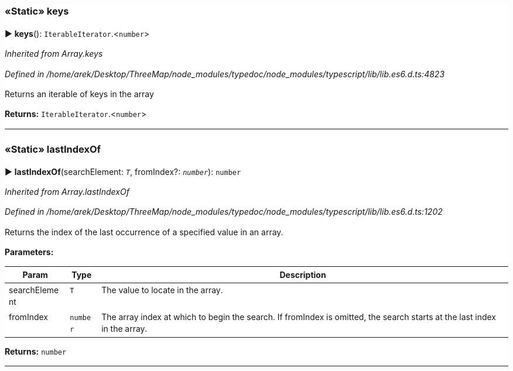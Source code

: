 <a id="keys"></a>

### «Static» keys

► **keys**(): `IterableIterator`.<`number`>



*Inherited from Array.keys*

*Defined in /home/arek/Desktop/ThreeMap/node_modules/typedoc/node_modules/typescript/lib/lib.es6.d.ts:4823*



Returns an iterable of keys in the array




**Returns:** `IterableIterator`.<`number`>





___

<a id="lastindexof"></a>

### «Static» lastIndexOf

► **lastIndexOf**(searchElement: *`T`*, fromIndex?: *`number`*): `number`



*Inherited from Array.lastIndexOf*

*Defined in /home/arek/Desktop/ThreeMap/node_modules/typedoc/node_modules/typescript/lib/lib.es6.d.ts:1202*



Returns the index of the last occurrence of a specified value in an array.


**Parameters:**

| Param | Type | Description |
| ------ | ------ | ------ |
| searchElement | `T`   |  The value to locate in the array. |
| fromIndex | `number`   |  The array index at which to begin the search. If fromIndex is omitted, the search starts at the last index in the array. |





**Returns:** `number`





___

<a id="map"></a>
